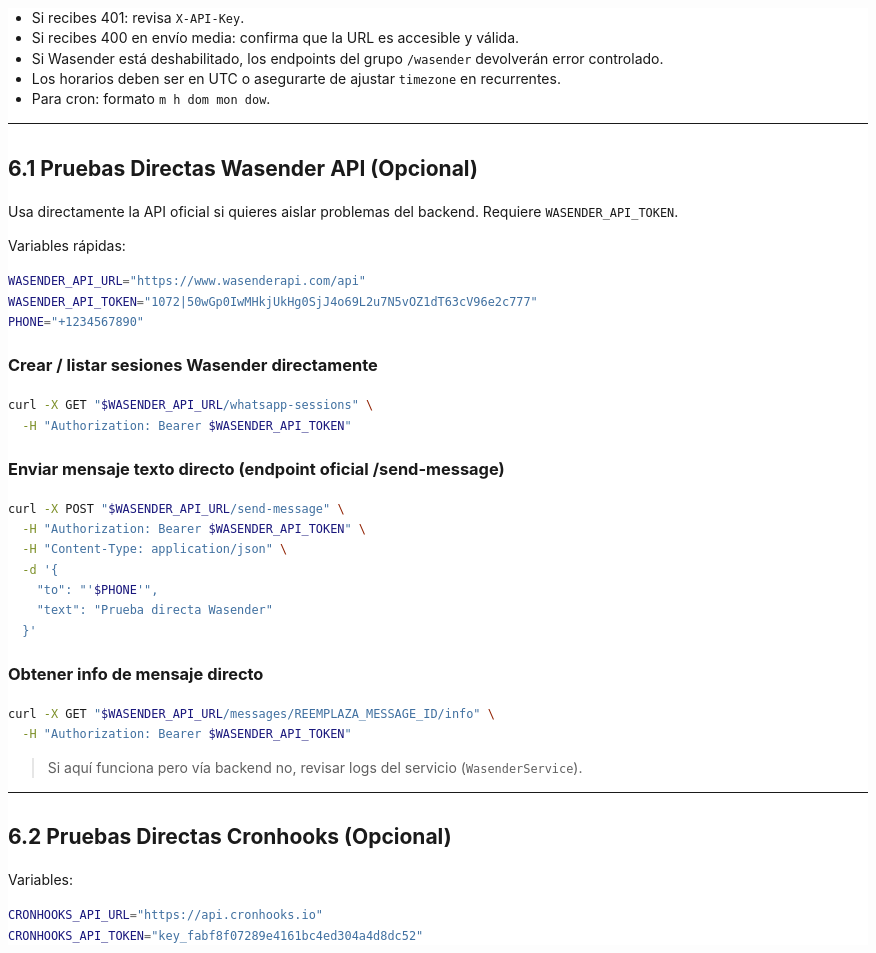 - Si recibes 401: revisa `X-API-Key`.
- Si recibes 400 en envío media: confirma que la URL es accesible y válida.
- Si Wasender está deshabilitado, los endpoints del grupo `/wasender` devolverán error controlado.
- Los horarios deben ser en UTC o asegurarte de ajustar `timezone` en recurrentes.
- Para cron: formato `m h dom mon dow`.

---
## 6.1 Pruebas Directas Wasender API (Opcional)

Usa directamente la API oficial si quieres aislar problemas del backend. Requiere `WASENDER_API_TOKEN`.

Variables rápidas:
```bash
WASENDER_API_URL="https://www.wasenderapi.com/api"
WASENDER_API_TOKEN="1072|50wGp0IwMHkjUkHg0SjJ4o69L2u7N5vOZ1dT63cV96e2c777"
PHONE="+1234567890"
```

### Crear / listar sesiones Wasender directamente
```bash
curl -X GET "$WASENDER_API_URL/whatsapp-sessions" \
  -H "Authorization: Bearer $WASENDER_API_TOKEN"
```

### Enviar mensaje texto directo (endpoint oficial /send-message)
```bash
curl -X POST "$WASENDER_API_URL/send-message" \
  -H "Authorization: Bearer $WASENDER_API_TOKEN" \
  -H "Content-Type: application/json" \
  -d '{
    "to": "'$PHONE'",
    "text": "Prueba directa Wasender"
  }'
```

### Obtener info de mensaje directo
```bash
curl -X GET "$WASENDER_API_URL/messages/REEMPLAZA_MESSAGE_ID/info" \
  -H "Authorization: Bearer $WASENDER_API_TOKEN"
```

> Si aquí funciona pero vía backend no, revisar logs del servicio (`WasenderService`).

---
## 6.2 Pruebas Directas Cronhooks (Opcional)

Variables:
```bash
CRONHOOKS_API_URL="https://api.cronhooks.io"
CRONHOOKS_API_TOKEN="key_fabf8f07289e4161bc4ed304a4d8dc52"
```

